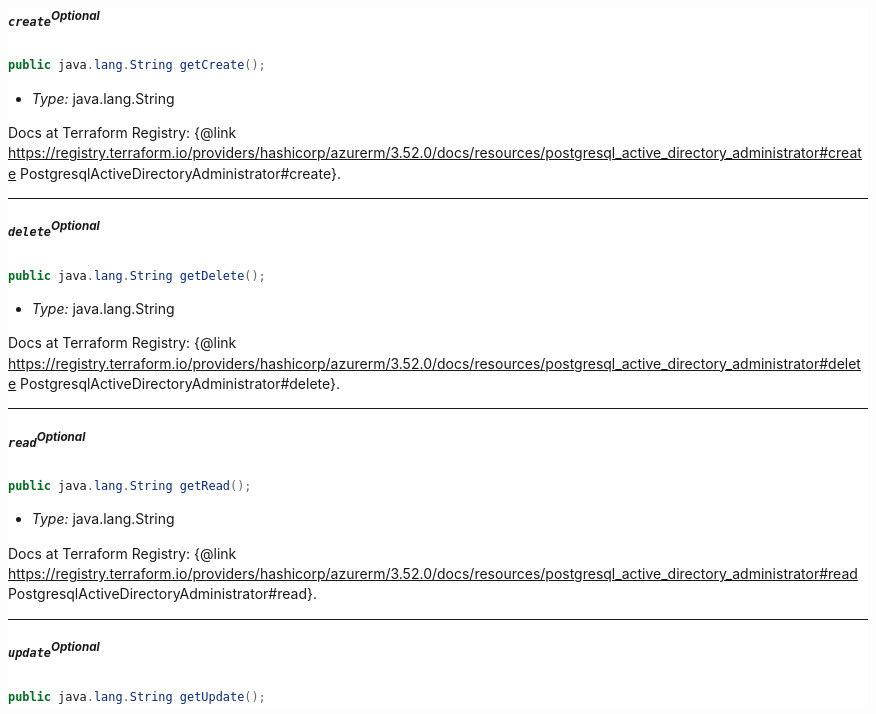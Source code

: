 
##### `create`<sup>Optional</sup> <a name="create" id="@cdktf/provider-azurerm.postgresqlActiveDirectoryAdministrator.PostgresqlActiveDirectoryAdministratorTimeouts.property.create"></a>

```java
public java.lang.String getCreate();
```

- *Type:* java.lang.String

Docs at Terraform Registry: {@link https://registry.terraform.io/providers/hashicorp/azurerm/3.52.0/docs/resources/postgresql_active_directory_administrator#create PostgresqlActiveDirectoryAdministrator#create}.

---

##### `delete`<sup>Optional</sup> <a name="delete" id="@cdktf/provider-azurerm.postgresqlActiveDirectoryAdministrator.PostgresqlActiveDirectoryAdministratorTimeouts.property.delete"></a>

```java
public java.lang.String getDelete();
```

- *Type:* java.lang.String

Docs at Terraform Registry: {@link https://registry.terraform.io/providers/hashicorp/azurerm/3.52.0/docs/resources/postgresql_active_directory_administrator#delete PostgresqlActiveDirectoryAdministrator#delete}.

---

##### `read`<sup>Optional</sup> <a name="read" id="@cdktf/provider-azurerm.postgresqlActiveDirectoryAdministrator.PostgresqlActiveDirectoryAdministratorTimeouts.property.read"></a>

```java
public java.lang.String getRead();
```

- *Type:* java.lang.String

Docs at Terraform Registry: {@link https://registry.terraform.io/providers/hashicorp/azurerm/3.52.0/docs/resources/postgresql_active_directory_administrator#read PostgresqlActiveDirectoryAdministrator#read}.

---

##### `update`<sup>Optional</sup> <a name="update" id="@cdktf/provider-azurerm.postgresqlActiveDirectoryAdministrator.PostgresqlActiveDirectoryAdministratorTimeouts.property.update"></a>

```java
public java.lang.String getUpdate();
```
